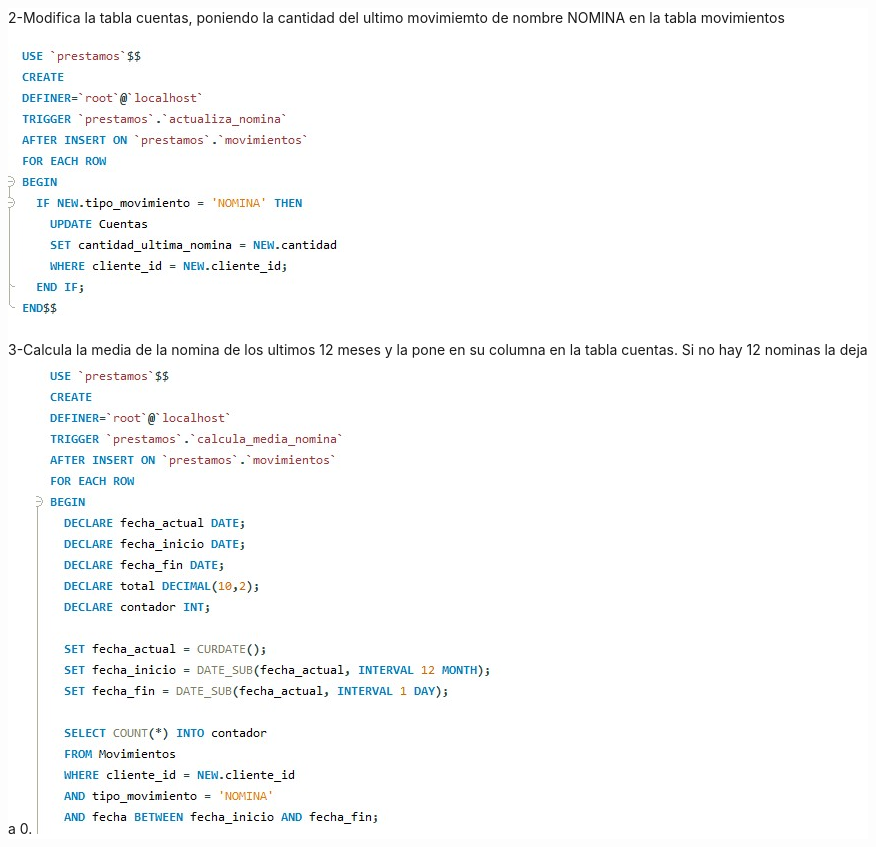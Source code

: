  2-Modifica la tabla cuentas, poniendo la cantidad del ultimo movimiemto de nombre NOMINA en la tabla movimientos
 ![](Imagenes/nomina.jpg)

 3-Calcula la media de la nomina de los ultimos 12 meses y la pone en su columna en la tabla cuentas. Si no hay 12 nominas la deja a 0.
 ![](Imagenes/nomina1.jpg)